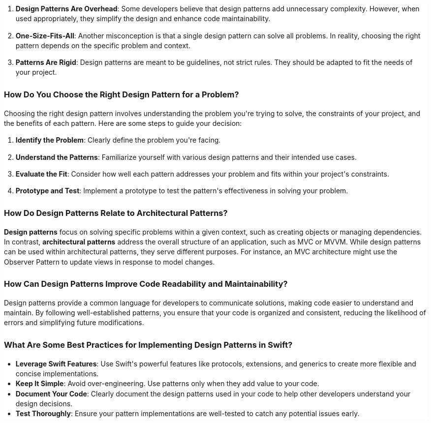 1. **Design Patterns Are Overhead**: Some developers believe that design patterns add unnecessary complexity. However, when used appropriately, they simplify the design and enhance code maintainability.

2. **One-Size-Fits-All**: Another misconception is that a single design pattern can solve all problems. In reality, choosing the right pattern depends on the specific problem and context.

3. **Patterns Are Rigid**: Design patterns are meant to be guidelines, not strict rules. They should be adapted to fit the needs of your project.

### How Do You Choose the Right Design Pattern for a Problem?

Choosing the right design pattern involves understanding the problem you're trying to solve, the constraints of your project, and the benefits of each pattern. Here are some steps to guide your decision:

1. **Identify the Problem**: Clearly define the problem you're facing.

2. **Understand the Patterns**: Familiarize yourself with various design patterns and their intended use cases.

3. **Evaluate the Fit**: Consider how well each pattern addresses your problem and fits within your project's constraints.

4. **Prototype and Test**: Implement a prototype to test the pattern's effectiveness in solving your problem.

### How Do Design Patterns Relate to Architectural Patterns?

**Design patterns** focus on solving specific problems within a given context, such as creating objects or managing dependencies. In contrast, **architectural patterns** address the overall structure of an application, such as MVC or MVVM. While design patterns can be used within architectural patterns, they serve different purposes. For instance, an MVC architecture might use the Observer Pattern to update views in response to model changes.

### How Can Design Patterns Improve Code Readability and Maintainability?

Design patterns provide a common language for developers to communicate solutions, making code easier to understand and maintain. By following well-established patterns, you ensure that your code is organized and consistent, reducing the likelihood of errors and simplifying future modifications.

### What Are Some Best Practices for Implementing Design Patterns in Swift?

- **Leverage Swift Features**: Use Swift's powerful features like protocols, extensions, and generics to create more flexible and concise implementations.
- **Keep It Simple**: Avoid over-engineering. Use patterns only when they add value to your code.
- **Document Your Code**: Clearly document the design patterns used in your code to help other developers understand your design decisions.
- **Test Thoroughly**: Ensure your pattern implementations are well-tested to catch any potential issues early.
